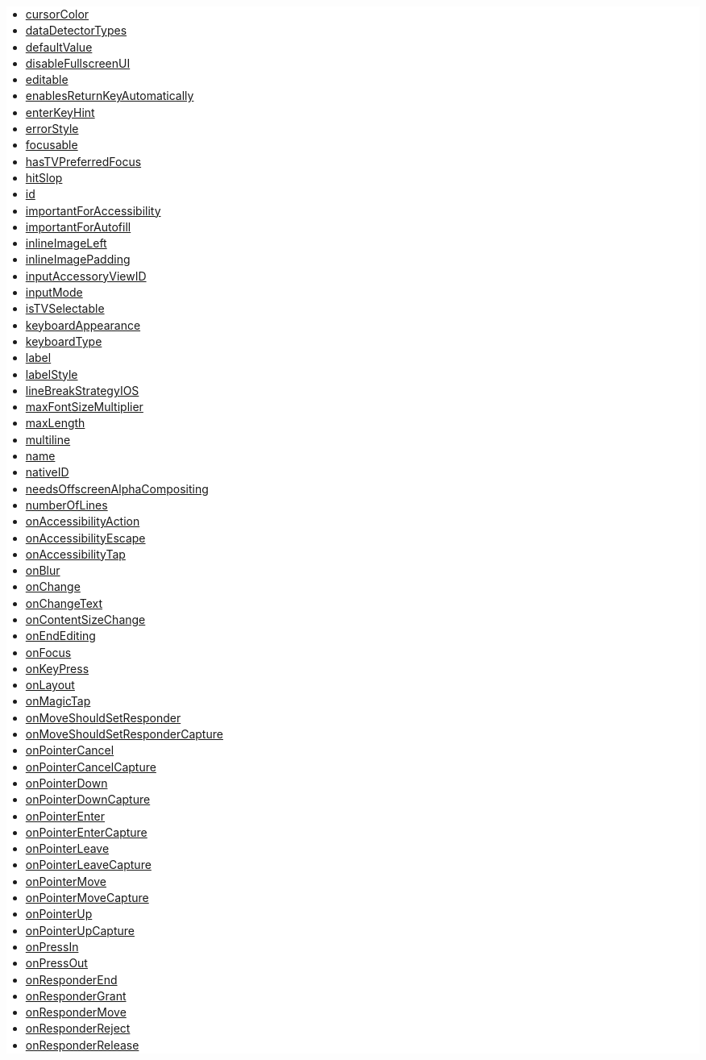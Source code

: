 - [cursorColor](TextFiedProps.md#cursorcolor)
- [dataDetectorTypes](TextFiedProps.md#datadetectortypes)
- [defaultValue](TextFiedProps.md#defaultvalue)
- [disableFullscreenUI](TextFiedProps.md#disablefullscreenui)
- [editable](TextFiedProps.md#editable)
- [enablesReturnKeyAutomatically](TextFiedProps.md#enablesreturnkeyautomatically)
- [enterKeyHint](TextFiedProps.md#enterkeyhint)
- [errorStyle](TextFiedProps.md#errorstyle)
- [focusable](TextFiedProps.md#focusable)
- [hasTVPreferredFocus](TextFiedProps.md#hastvpreferredfocus)
- [hitSlop](TextFiedProps.md#hitslop)
- [id](TextFiedProps.md#id)
- [importantForAccessibility](TextFiedProps.md#importantforaccessibility)
- [importantForAutofill](TextFiedProps.md#importantforautofill)
- [inlineImageLeft](TextFiedProps.md#inlineimageleft)
- [inlineImagePadding](TextFiedProps.md#inlineimagepadding)
- [inputAccessoryViewID](TextFiedProps.md#inputaccessoryviewid)
- [inputMode](TextFiedProps.md#inputmode)
- [isTVSelectable](TextFiedProps.md#istvselectable)
- [keyboardAppearance](TextFiedProps.md#keyboardappearance)
- [keyboardType](TextFiedProps.md#keyboardtype)
- [label](TextFiedProps.md#label)
- [labelStyle](TextFiedProps.md#labelstyle)
- [lineBreakStrategyIOS](TextFiedProps.md#linebreakstrategyios)
- [maxFontSizeMultiplier](TextFiedProps.md#maxfontsizemultiplier)
- [maxLength](TextFiedProps.md#maxlength)
- [multiline](TextFiedProps.md#multiline)
- [name](TextFiedProps.md#name)
- [nativeID](TextFiedProps.md#nativeid)
- [needsOffscreenAlphaCompositing](TextFiedProps.md#needsoffscreenalphacompositing)
- [numberOfLines](TextFiedProps.md#numberoflines)
- [onAccessibilityAction](TextFiedProps.md#onaccessibilityaction)
- [onAccessibilityEscape](TextFiedProps.md#onaccessibilityescape)
- [onAccessibilityTap](TextFiedProps.md#onaccessibilitytap)
- [onBlur](TextFiedProps.md#onblur)
- [onChange](TextFiedProps.md#onchange)
- [onChangeText](TextFiedProps.md#onchangetext)
- [onContentSizeChange](TextFiedProps.md#oncontentsizechange)
- [onEndEditing](TextFiedProps.md#onendediting)
- [onFocus](TextFiedProps.md#onfocus)
- [onKeyPress](TextFiedProps.md#onkeypress)
- [onLayout](TextFiedProps.md#onlayout)
- [onMagicTap](TextFiedProps.md#onmagictap)
- [onMoveShouldSetResponder](TextFiedProps.md#onmoveshouldsetresponder)
- [onMoveShouldSetResponderCapture](TextFiedProps.md#onmoveshouldsetrespondercapture)
- [onPointerCancel](TextFiedProps.md#onpointercancel)
- [onPointerCancelCapture](TextFiedProps.md#onpointercancelcapture)
- [onPointerDown](TextFiedProps.md#onpointerdown)
- [onPointerDownCapture](TextFiedProps.md#onpointerdowncapture)
- [onPointerEnter](TextFiedProps.md#onpointerenter)
- [onPointerEnterCapture](TextFiedProps.md#onpointerentercapture)
- [onPointerLeave](TextFiedProps.md#onpointerleave)
- [onPointerLeaveCapture](TextFiedProps.md#onpointerleavecapture)
- [onPointerMove](TextFiedProps.md#onpointermove)
- [onPointerMoveCapture](TextFiedProps.md#onpointermovecapture)
- [onPointerUp](TextFiedProps.md#onpointerup)
- [onPointerUpCapture](TextFiedProps.md#onpointerupcapture)
- [onPressIn](TextFiedProps.md#onpressin)
- [onPressOut](TextFiedProps.md#onpressout)
- [onResponderEnd](TextFiedProps.md#onresponderend)
- [onResponderGrant](TextFiedProps.md#onrespondergrant)
- [onResponderMove](TextFiedProps.md#onrespondermove)
- [onResponderReject](TextFiedProps.md#onresponderreject)
- [onResponderRelease](TextFiedProps.md#onresponderrelease)